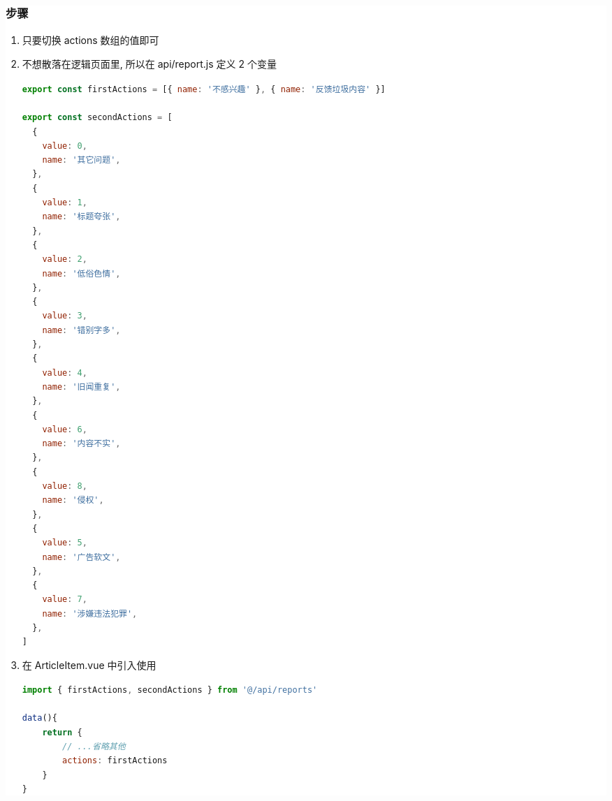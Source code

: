 ### 步骤

1. 只要切换 actions 数组的值即可

2. 不想散落在逻辑页面里, 所以在 api/report.js 定义 2 个变量

   ```js
   export const firstActions = [{ name: '不感兴趣' }, { name: '反馈垃圾内容' }]

   export const secondActions = [
     {
       value: 0,
       name: '其它问题',
     },
     {
       value: 1,
       name: '标题夸张',
     },
     {
       value: 2,
       name: '低俗色情',
     },
     {
       value: 3,
       name: '错别字多',
     },
     {
       value: 4,
       name: '旧闻重复',
     },
     {
       value: 6,
       name: '内容不实',
     },
     {
       value: 8,
       name: '侵权',
     },
     {
       value: 5,
       name: '广告软文',
     },
     {
       value: 7,
       name: '涉嫌违法犯罪',
     },
   ]
   ```

3. 在 ArticleItem.vue 中引入使用

   ```js
   import { firstActions, secondActions } from '@/api/reports'

   data(){
       return {
           // ...省略其他
           actions: firstActions
       }
   }
   ```
